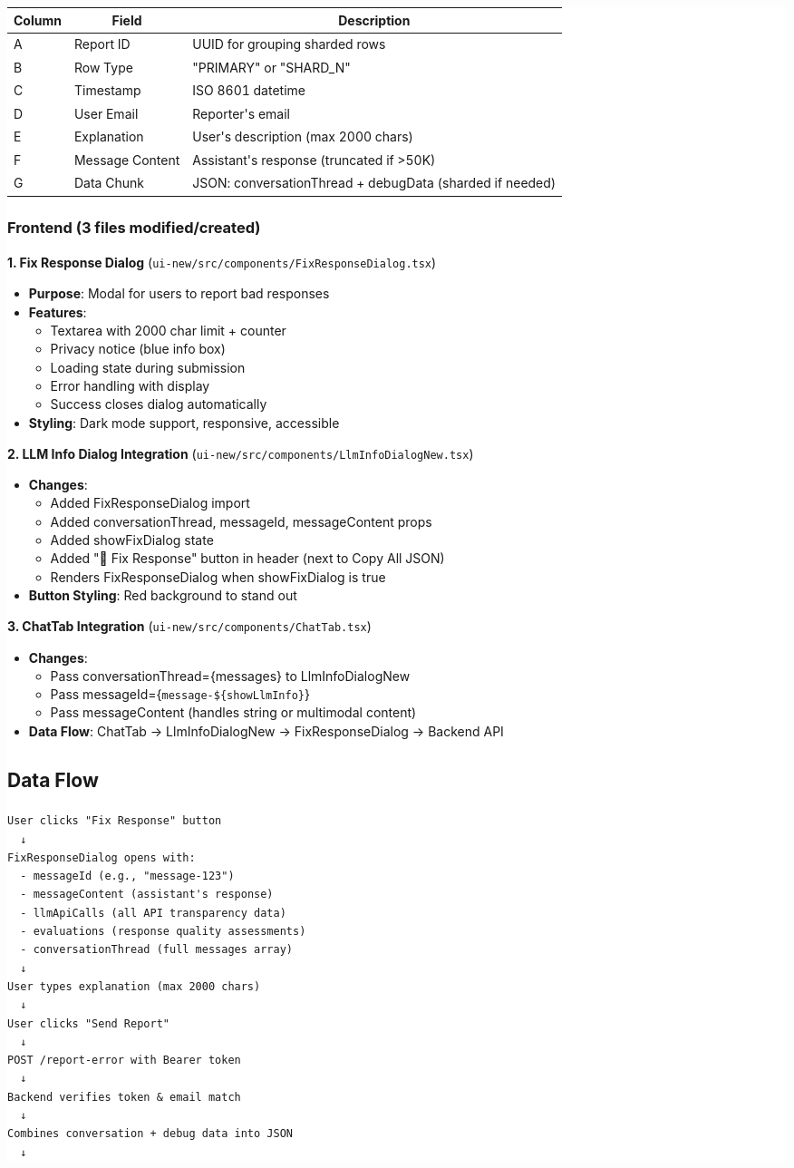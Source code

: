 | Column | Field | Description |
|--------|-------|-------------|
| A | Report ID | UUID for grouping sharded rows |
| B | Row Type | "PRIMARY" or "SHARD_N" |
| C | Timestamp | ISO 8601 datetime |
| D | User Email | Reporter's email |
| E | Explanation | User's description (max 2000 chars) |
| F | Message Content | Assistant's response (truncated if >50K) |
| G | Data Chunk | JSON: conversationThread + debugData (sharded if needed) |

### Frontend (3 files modified/created)

**1. Fix Response Dialog** (`ui-new/src/components/FixResponseDialog.tsx`)
- **Purpose**: Modal for users to report bad responses
- **Features**:
  - Textarea with 2000 char limit + counter
  - Privacy notice (blue info box)
  - Loading state during submission
  - Error handling with display
  - Success closes dialog automatically
- **Styling**: Dark mode support, responsive, accessible

**2. LLM Info Dialog Integration** (`ui-new/src/components/LlmInfoDialogNew.tsx`)
- **Changes**:
  - Added FixResponseDialog import
  - Added conversationThread, messageId, messageContent props
  - Added showFixDialog state
  - Added "🚩 Fix Response" button in header (next to Copy All JSON)
  - Renders FixResponseDialog when showFixDialog is true
- **Button Styling**: Red background to stand out

**3. ChatTab Integration** (`ui-new/src/components/ChatTab.tsx`)
- **Changes**:
  - Pass conversationThread={messages} to LlmInfoDialogNew
  - Pass messageId={`message-${showLlmInfo}`}
  - Pass messageContent (handles string or multimodal content)
- **Data Flow**: ChatTab → LlmInfoDialogNew → FixResponseDialog → Backend API

## Data Flow

```
User clicks "Fix Response" button
  ↓
FixResponseDialog opens with:
  - messageId (e.g., "message-123")
  - messageContent (assistant's response)
  - llmApiCalls (all API transparency data)
  - evaluations (response quality assessments)
  - conversationThread (full messages array)
  ↓
User types explanation (max 2000 chars)
  ↓
User clicks "Send Report"
  ↓
POST /report-error with Bearer token
  ↓
Backend verifies token & email match
  ↓
Combines conversation + debug data into JSON
  ↓
```